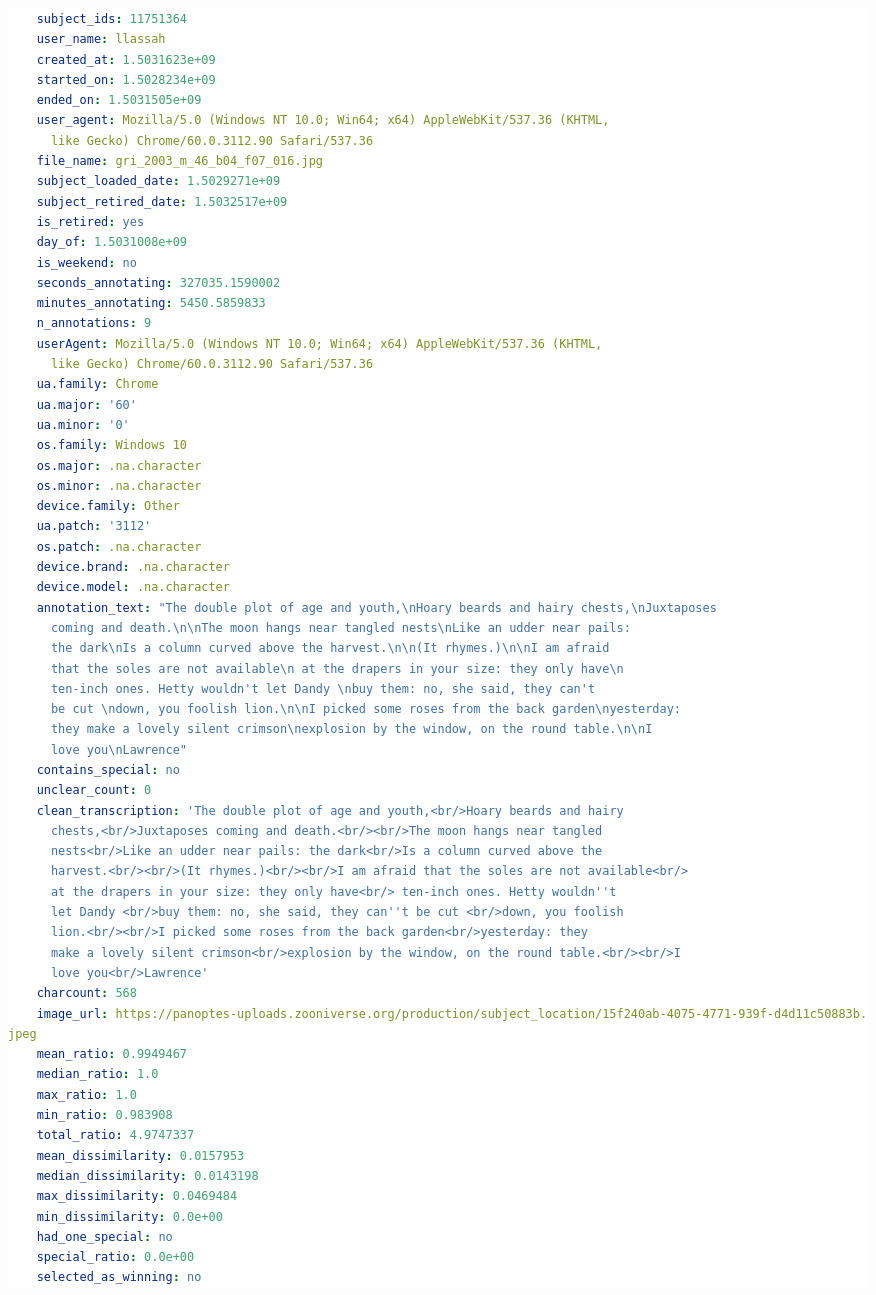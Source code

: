 ```yaml
    subject_ids: 11751364
    user_name: llassah
    created_at: 1.5031623e+09
    started_on: 1.5028234e+09
    ended_on: 1.5031505e+09
    user_agent: Mozilla/5.0 (Windows NT 10.0; Win64; x64) AppleWebKit/537.36 (KHTML,
      like Gecko) Chrome/60.0.3112.90 Safari/537.36
    file_name: gri_2003_m_46_b04_f07_016.jpg
    subject_loaded_date: 1.5029271e+09
    subject_retired_date: 1.5032517e+09
    is_retired: yes
    day_of: 1.5031008e+09
    is_weekend: no
    seconds_annotating: 327035.1590002
    minutes_annotating: 5450.5859833
    n_annotations: 9
    userAgent: Mozilla/5.0 (Windows NT 10.0; Win64; x64) AppleWebKit/537.36 (KHTML,
      like Gecko) Chrome/60.0.3112.90 Safari/537.36
    ua.family: Chrome
    ua.major: '60'
    ua.minor: '0'
    os.family: Windows 10
    os.major: .na.character
    os.minor: .na.character
    device.family: Other
    ua.patch: '3112'
    os.patch: .na.character
    device.brand: .na.character
    device.model: .na.character
    annotation_text: "The double plot of age and youth,\nHoary beards and hairy chests,\nJuxtaposes
      coming and death.\n\nThe moon hangs near tangled nests\nLike an udder near pails:
      the dark\nIs a column curved above the harvest.\n\n(It rhymes.)\n\nI am afraid
      that the soles are not available\n at the drapers in your size: they only have\n
      ten-inch ones. Hetty wouldn't let Dandy \nbuy them: no, she said, they can't
      be cut \ndown, you foolish lion.\n\nI picked some roses from the back garden\nyesterday:
      they make a lovely silent crimson\nexplosion by the window, on the round table.\n\nI
      love you\nLawrence"
    contains_special: no
    unclear_count: 0
    clean_transcription: 'The double plot of age and youth,<br/>Hoary beards and hairy
      chests,<br/>Juxtaposes coming and death.<br/><br/>The moon hangs near tangled
      nests<br/>Like an udder near pails: the dark<br/>Is a column curved above the
      harvest.<br/><br/>(It rhymes.)<br/><br/>I am afraid that the soles are not available<br/>
      at the drapers in your size: they only have<br/> ten-inch ones. Hetty wouldn''t
      let Dandy <br/>buy them: no, she said, they can''t be cut <br/>down, you foolish
      lion.<br/><br/>I picked some roses from the back garden<br/>yesterday: they
      make a lovely silent crimson<br/>explosion by the window, on the round table.<br/><br/>I
      love you<br/>Lawrence'
    charcount: 568
    image_url: https://panoptes-uploads.zooniverse.org/production/subject_location/15f240ab-4075-4771-939f-d4d11c50883b.jpeg
    mean_ratio: 0.9949467
    median_ratio: 1.0
    max_ratio: 1.0
    min_ratio: 0.983908
    total_ratio: 4.9747337
    mean_dissimilarity: 0.0157953
    median_dissimilarity: 0.0143198
    max_dissimilarity: 0.0469484
    min_dissimilarity: 0.0e+00
    had_one_special: no
    special_ratio: 0.0e+00
    selected_as_winning: no
```